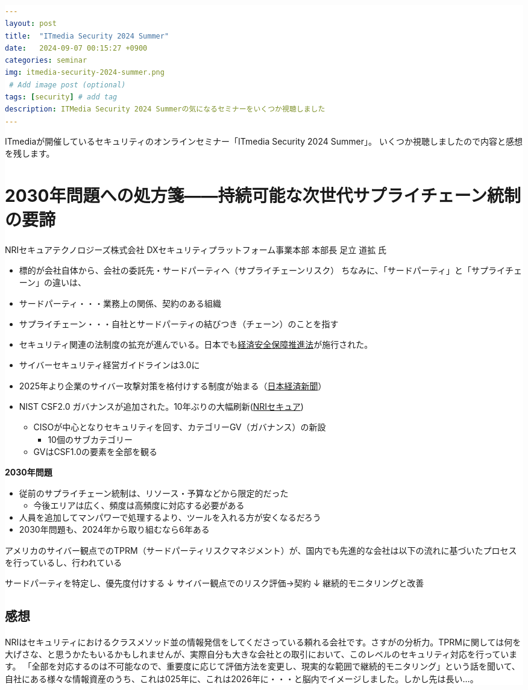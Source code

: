 ```yaml
---
layout: post
title:  "ITmedia Security 2024 Summer"
date:   2024-09-07 00:15:27 +0900
categories: seminar
img: itmedia-security-2024-summer.png
 # Add image post (optional)
tags: [security] # add tag
description: ITMedia Security 2024 Summerの気になるセミナーをいくつか視聴しました
---
```


ITmediaが開催しているセキュリティのオンラインセミナー「ITmedia Security 2024 Summer」。
いくつか視聴しましたので内容と感想を残します。

# 2030年問題への処方箋――持続可能な次世代サプライチェーン統制の要諦
NRIセキュアテクノロジーズ株式会社
DXセキュリティプラットフォーム事業本部 本部長
足立 道拡 氏

- 標的が会社自体から、会社の委託先・サードパーティへ（サプライチェーンリスク）
ちなみに、「サードパーティ」と「サプライチェーン」の違いは、

- サードパーティ・・・業務上の関係、契約のある組織
- サプライチェーン・・・自社とサードパーティの結びつき（チェーン）のことを指す


- セキュリティ関連の法制度の拡充が進んでいる。日本でも[経済安全保障推進法](https://www.cao.go.jp/keizai_anzen_hosho/suishinhou/suishinhou.html)が施行された。
- サイバーセキュリティ経営ガイドラインは3.0に
- 2025年より企業のサイバー攻撃対策を格付けする制度が始まる（[日本経済新聞](https://www.nikkei.com/article/DGXZQOUA0586S0V00C24A4000000/)）
- NIST CSF2.0 ガバナンスが追加された。10年ぶりの大幅刷新([NRIセキュア](https://www.nri-secure.co.jp/blog/nist-cybersecurity-framework-2.0))
    - CISOが中心となりセキュリティを回す、カテゴリーGV（ガバナンス）の新設
        - 10個のサブカテゴリー
    - GVはCSF1.0の要素を全部を観る

**2030年問題**
- 従前のサプライチェーン統制は、リソース・予算などから限定的だった
    - 今後エリアは広く、頻度は高頻度に対応する必要がある
- 人員を追加してマンパワーで処理するより、ツールを入れる方が安くなるだろう
- 2030年問題も、2024年から取り組むなら6年ある

アメリカのサイバー観点でのTPRM（サードパーティリスクマネジメント）が、国内でも先進的な会社は以下の流れに基づいたプロセスを行っているし、行われている

サードパーティを特定し、優先度付けする
↓
サイバー観点でのリスク評価→契約
↓
継続的モニタリングと改善

## 感想
NRIはセキュリティにおけるクラスメソッド並の情報発信をしてくださっている頼れる会社です。さすがの分析力。TPRMに関しては何を大げさな、と思うかたもいるかもしれませんが、実際自分も大きな会社との取引において、このレベルのセキュリティ対応を行っています。
「全部を対応するのは不可能なので、重要度に応じて評価方法を変更し、現実的な範囲で継続的モニタリング」という話を聞いて、自社にある様々な情報資産のうち、これは025年に、これは2026年に・・・と脳内でイメージしました。しかし先は長い…。

